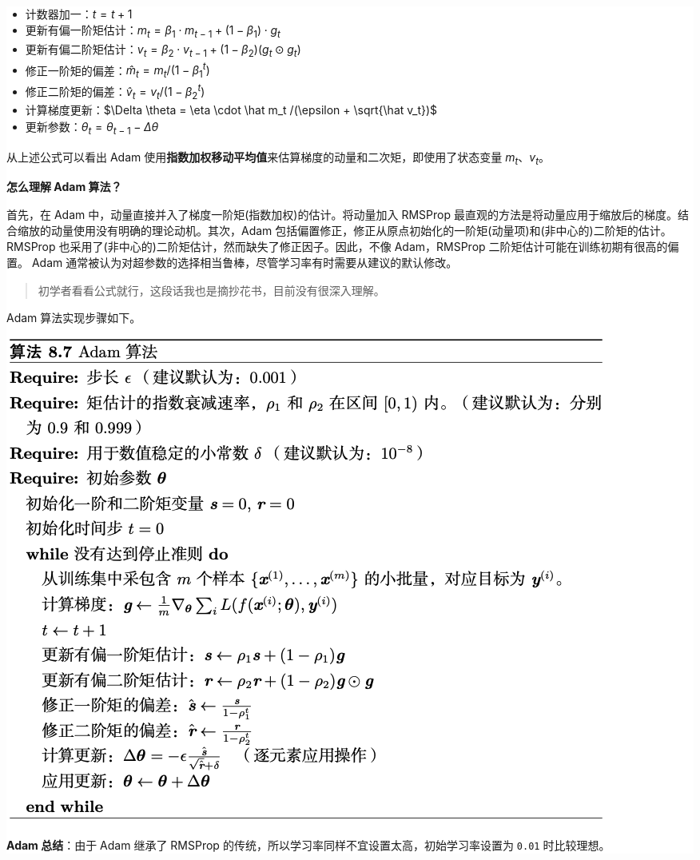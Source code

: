 - 计数器加一：$t=t+1$
- 更新有偏一阶矩估计：$m_t = \beta_1 \cdot m_{t-1} + (1-\beta_1) \cdot g_t$
- 更新有偏二阶矩估计：$v_t = \beta_2 \cdot v_{t-1} + (1-\beta_2)(g_t \odot g_t)$
- 修正一阶矩的偏差：$\hat m_t = m_t / (1-\beta_1^t)$
- 修正二阶矩的偏差：$\hat v_t = v_t / (1-\beta_2^t)$
- 计算梯度更新：$\Delta \theta = \eta \cdot \hat m_t /(\epsilon + \sqrt{\hat v_t})$
- 更新参数：$\theta_t=\theta_{t-1} - \Delta \theta$

从上述公式可以看出 Adam 使用**指数加权移动平均值**来估算梯度的动量和二次矩，即使用了状态变量 $m_t、v_t$。

**怎么理解 Adam 算法？**

首先，在 Adam 中，动量直接并入了梯度一阶矩(指数加权)的估计。将动量加入 RMSProp 最直观的方法是将动量应用于缩放后的梯度。结合缩放的动量使用没有明确的理论动机。其次，Adam 包括偏置修正，修正从原点初始化的一阶矩(动量项)和(非中心的)二阶矩的估计。RMSProp 也采用了(非中心的)二阶矩估计，然而缺失了修正因子。因此，不像 Adam，RMSProp 二阶矩估计可能在训练初期有很高的偏置。 Adam 通常被认为对超参数的选择相当鲁棒，尽管学习率有时需要从建议的默认修改。

> 初学者看看公式就行，这段话我也是摘抄花书，目前没有很深入理解。

Adam 算法实现步骤如下。

![Adam 算法实现步骤](../images/optimizers/adam_algorithm.png)

**Adam 总结**：由于 Adam 继承了 RMSProp 的传统，所以学习率同样不宜设置太高，初始学习率设置为 `0.01` 时比较理想。
